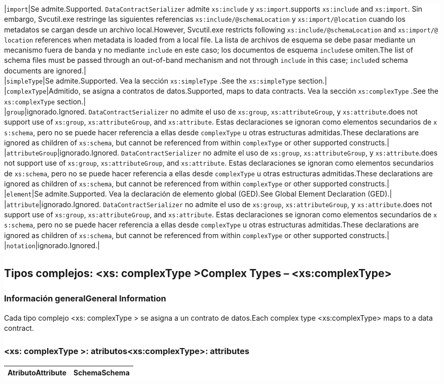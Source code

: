 |`import`|<span data-ttu-id="aaa48-148">Se admite.</span><span class="sxs-lookup"><span data-stu-id="aaa48-148">Supported.</span></span> `DataContractSerializer` <span data-ttu-id="aaa48-149">admite `xs:include` y `xs:import`.</span><span class="sxs-lookup"><span data-stu-id="aaa48-149">supports `xs:include` and `xs:import`.</span></span> <span data-ttu-id="aaa48-150">Sin embargo, Svcutil.exe restringe las siguientes referencias `xs:include/@schemaLocation` y `xs:import/@location` cuando los metadatos se cargan desde un archivo local.</span><span class="sxs-lookup"><span data-stu-id="aaa48-150">However, Svcutil.exe restricts following `xs:include/@schemaLocation` and `xs:import/@location` references when metadata is loaded from a local file.</span></span> <span data-ttu-id="aaa48-151">La lista de archivos de esquema se debe pasar mediante un mecanismo fuera de banda y no mediante `include` en este caso; los documentos de esquema `include`se omiten.</span><span class="sxs-lookup"><span data-stu-id="aaa48-151">The list of schema files must be passed through an out-of-band mechanism and not through `include` in this case; `include`d schema documents are ignored.</span></span>|  
|`simpleType`|<span data-ttu-id="aaa48-152">Se admite.</span><span class="sxs-lookup"><span data-stu-id="aaa48-152">Supported.</span></span> <span data-ttu-id="aaa48-153">Vea la sección `xs:simpleType` .</span><span class="sxs-lookup"><span data-stu-id="aaa48-153">See the `xs:simpleType` section.</span></span>|  
|`complexType`|<span data-ttu-id="aaa48-154">Admitido, se asigna a contratos de datos.</span><span class="sxs-lookup"><span data-stu-id="aaa48-154">Supported, maps to data contracts.</span></span> <span data-ttu-id="aaa48-155">Vea la sección `xs:complexType` .</span><span class="sxs-lookup"><span data-stu-id="aaa48-155">See the `xs:complexType` section.</span></span>|  
|`group`|<span data-ttu-id="aaa48-156">ignorado.</span><span class="sxs-lookup"><span data-stu-id="aaa48-156">Ignored.</span></span> `DataContractSerializer` <span data-ttu-id="aaa48-157">no admite el uso de `xs:group`, `xs:attributeGroup`, y `xs:attribute`.</span><span class="sxs-lookup"><span data-stu-id="aaa48-157">does not support use of `xs:group`, `xs:attributeGroup`, and `xs:attribute`.</span></span> <span data-ttu-id="aaa48-158">Estas declaraciones se ignoran como elementos secundarios de `xs:schema`, pero no se puede hacer referencia a ellas desde `complexType` u otras estructuras admitidas.</span><span class="sxs-lookup"><span data-stu-id="aaa48-158">These declarations are ignored as children of `xs:schema`, but cannot be referenced from within `complexType` or other supported constructs.</span></span>|  
|`attributeGroup`|<span data-ttu-id="aaa48-159">ignorado.</span><span class="sxs-lookup"><span data-stu-id="aaa48-159">Ignored.</span></span> `DataContractSerializer` <span data-ttu-id="aaa48-160">no admite el uso de `xs:group`, `xs:attributeGroup`, y `xs:attribute`.</span><span class="sxs-lookup"><span data-stu-id="aaa48-160">does not support use of `xs:group`, `xs:attributeGroup`, and `xs:attribute`.</span></span> <span data-ttu-id="aaa48-161">Estas declaraciones se ignoran como elementos secundarios de `xs:schema`, pero no se puede hacer referencia a ellas desde `complexType` u otras estructuras admitidas.</span><span class="sxs-lookup"><span data-stu-id="aaa48-161">These declarations are ignored as children of `xs:schema`, but cannot be referenced from within `complexType` or other supported constructs.</span></span>|  
|`element`|<span data-ttu-id="aaa48-162">Se admite.</span><span class="sxs-lookup"><span data-stu-id="aaa48-162">Supported.</span></span> <span data-ttu-id="aaa48-163">Vea la declaración de elemento global (GED).</span><span class="sxs-lookup"><span data-stu-id="aaa48-163">See Global Element Declaration (GED).</span></span>|  
|`attribute`|<span data-ttu-id="aaa48-164">ignorado.</span><span class="sxs-lookup"><span data-stu-id="aaa48-164">Ignored.</span></span> `DataContractSerializer` <span data-ttu-id="aaa48-165">no admite el uso de `xs:group`, `xs:attributeGroup`, y `xs:attribute`.</span><span class="sxs-lookup"><span data-stu-id="aaa48-165">does not support use of `xs:group`, `xs:attributeGroup`, and `xs:attribute`.</span></span> <span data-ttu-id="aaa48-166">Estas declaraciones se ignoran como elementos secundarios de `xs:schema`, pero no se puede hacer referencia a ellas desde `complexType` u otras estructuras admitidas.</span><span class="sxs-lookup"><span data-stu-id="aaa48-166">These declarations are ignored as children of `xs:schema`, but cannot be referenced from within `complexType` or other supported constructs.</span></span>|  
|`notation`|<span data-ttu-id="aaa48-167">ignorado.</span><span class="sxs-lookup"><span data-stu-id="aaa48-167">Ignored.</span></span>|  
  
## <a name="complex-types--xscomplextype"></a><span data-ttu-id="aaa48-168">Tipos complejos: \<xs: complexType ></span><span class="sxs-lookup"><span data-stu-id="aaa48-168">Complex Types – \<xs:complexType></span></span>  
  
### <a name="general-information"></a><span data-ttu-id="aaa48-169">Información general</span><span class="sxs-lookup"><span data-stu-id="aaa48-169">General Information</span></span>  
 <span data-ttu-id="aaa48-170">Cada tipo complejo \<xs: complexType > se asigna a un contrato de datos.</span><span class="sxs-lookup"><span data-stu-id="aaa48-170">Each complex type \<xs:complexType> maps to a data contract.</span></span>  
  
### <a name="xscomplextype-attributes"></a><span data-ttu-id="aaa48-171">\<xs: complexType >: atributos</span><span class="sxs-lookup"><span data-stu-id="aaa48-171">\<xs:complexType>: attributes</span></span>  
  
|<span data-ttu-id="aaa48-172">Atributo</span><span class="sxs-lookup"><span data-stu-id="aaa48-172">Attribute</span></span>|<span data-ttu-id="aaa48-173">Schema</span><span class="sxs-lookup"><span data-stu-id="aaa48-173">Schema</span></span>|  
|---------------|------------|  